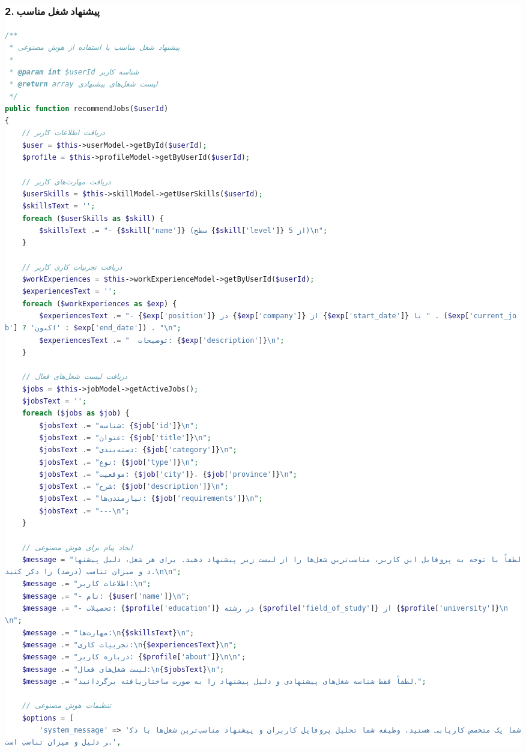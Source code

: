 
### 2. پیشنهاد شغل مناسب

```php
/**
 * پیشنهاد شغل مناسب با استفاده از هوش مصنوعی
 * 
 * @param int $userId شناسه کاربر
 * @return array لیست شغل‌های پیشنهادی
 */
public function recommendJobs($userId)
{
    // دریافت اطلاعات کاربر
    $user = $this->userModel->getById($userId);
    $profile = $this->profileModel->getByUserId($userId);
    
    // دریافت مهارت‌های کاربر
    $userSkills = $this->skillModel->getUserSkills($userId);
    $skillsText = '';
    foreach ($userSkills as $skill) {
        $skillsText .= "- {$skill['name']} (سطح {$skill['level']} از 5)\n";
    }
    
    // دریافت تجربیات کاری کاربر
    $workExperiences = $this->workExperienceModel->getByUserId($userId);
    $experiencesText = '';
    foreach ($workExperiences as $exp) {
        $experiencesText .= "- {$exp['position']} در {$exp['company']} از {$exp['start_date']} تا " . ($exp['current_job'] ? 'اکنون' : $exp['end_date']) . "\n";
        $experiencesText .= "  توضیحات: {$exp['description']}\n";
    }
    
    // دریافت لیست شغل‌های فعال
    $jobs = $this->jobModel->getActiveJobs();
    $jobsText = '';
    foreach ($jobs as $job) {
        $jobsText .= "شناسه: {$job['id']}\n";
        $jobsText .= "عنوان: {$job['title']}\n";
        $jobsText .= "دسته‌بندی: {$job['category']}\n";
        $jobsText .= "نوع: {$job['type']}\n";
        $jobsText .= "موقعیت: {$job['city']}، {$job['province']}\n";
        $jobsText .= "شرح: {$job['description']}\n";
        $jobsText .= "نیازمندی‌ها: {$job['requirements']}\n";
        $jobsText .= "---\n";
    }
    
    // ایجاد پیام برای هوش مصنوعی
    $message = "لطفاً با توجه به پروفایل این کاربر، مناسب‌ترین شغل‌ها را از لیست زیر پیشنهاد دهید. برای هر شغل، دلیل پیشنهاد و میزان تناسب (درصد) را ذکر کنید.\n\n";
    $message .= "اطلاعات کاربر:\n";
    $message .= "- نام: {$user['name']}\n";
    $message .= "- تحصیلات: {$profile['education']} در رشته {$profile['field_of_study']} از {$profile['university']}\n\n";
    $message .= "مهارت‌ها:\n{$skillsText}\n";
    $message .= "تجربیات کاری:\n{$experiencesText}\n";
    $message .= "درباره کاربر: {$profile['about']}\n\n";
    $message .= "لیست شغل‌های فعال:\n{$jobsText}\n";
    $message .= "لطفاً فقط شناسه شغل‌های پیشنهادی و دلیل پیشنهاد را به صورت ساختاریافته برگردانید.";
    
    // تنظیمات هوش مصنوعی
    $options = [
        'system_message' => 'شما یک متخصص کاریابی هستید. وظیفه شما تحلیل پروفایل کاربران و پیشنهاد مناسب‌ترین شغل‌ها با ذکر دلیل و میزان تناسب است.',
```